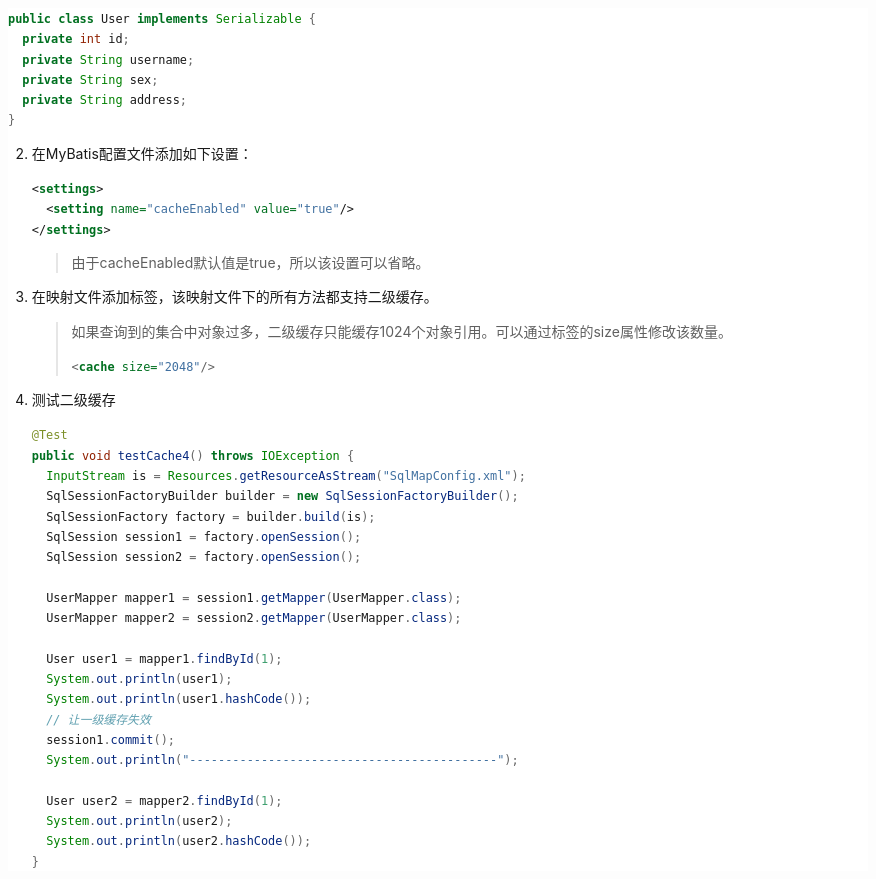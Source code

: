    ```java
   public class User implements Serializable {
     private int id;
     private String username;
     private String sex;
     private String address;
   }
   ```

2. 在MyBatis配置文件添加如下设置：

   ```xml
   <settings>
     <setting name="cacheEnabled" value="true"/>
   </settings>
   ```

   > 由于cacheEnabled默认值是true，所以该设置可以省略。

3. 在映射文件添加<cache />标签，该映射文件下的所有方法都支持二级缓存。

   > 如果查询到的集合中对象过多，二级缓存只能缓存1024个对象引用。可以通过<cache />标签的size属性修改该数量。
   >
   > ```xml
   > <cache size="2048"/>
   > ```

4. 测试二级缓存

   ```java
   @Test
   public void testCache4() throws IOException {
     InputStream is = Resources.getResourceAsStream("SqlMapConfig.xml");
     SqlSessionFactoryBuilder builder = new SqlSessionFactoryBuilder();
     SqlSessionFactory factory = builder.build(is);
     SqlSession session1 = factory.openSession();
     SqlSession session2 = factory.openSession();
   
     UserMapper mapper1 = session1.getMapper(UserMapper.class);
     UserMapper mapper2 = session2.getMapper(UserMapper.class);
   
     User user1 = mapper1.findById(1);
     System.out.println(user1);
     System.out.println(user1.hashCode());
     // 让一级缓存失效
     session1.commit();
     System.out.println("-------------------------------------------");
   
     User user2 = mapper2.findById(1);
     System.out.println(user2);
     System.out.println(user2.hashCode());
   }
   ```

   
   
